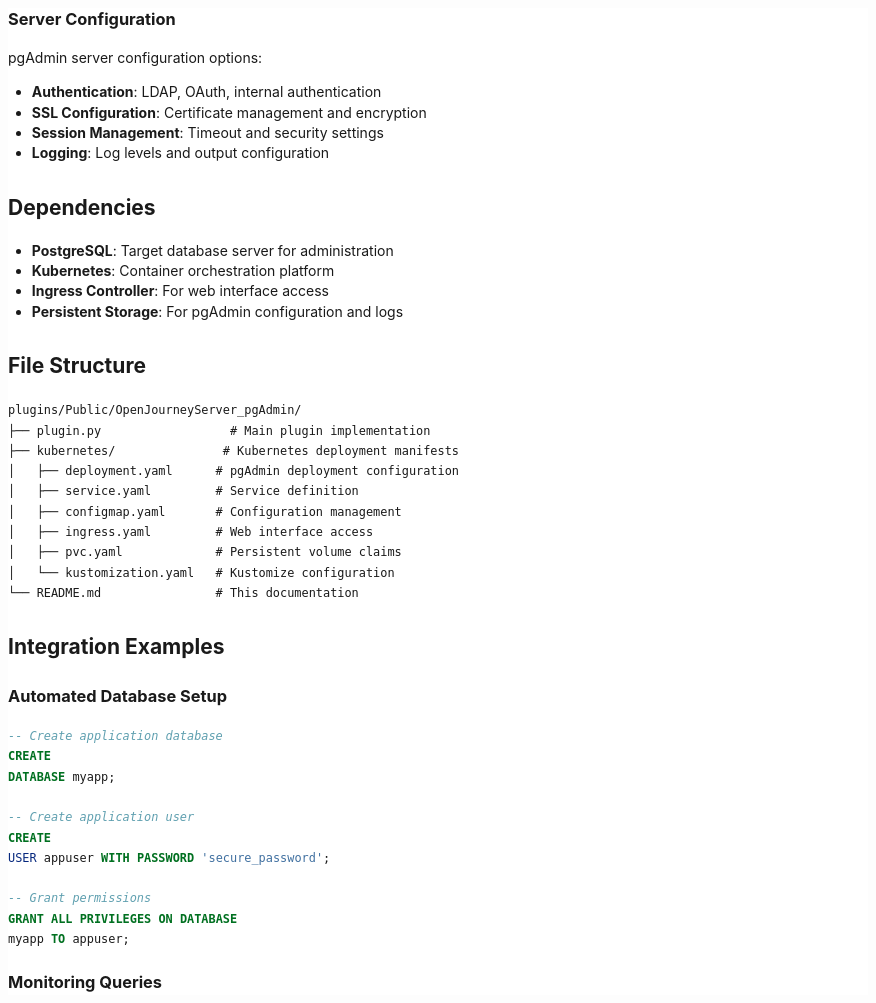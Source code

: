 ### Server Configuration

pgAdmin server configuration options:

- **Authentication**: LDAP, OAuth, internal authentication
- **SSL Configuration**: Certificate management and encryption
- **Session Management**: Timeout and security settings
- **Logging**: Log levels and output configuration

## Dependencies

- **PostgreSQL**: Target database server for administration
- **Kubernetes**: Container orchestration platform
- **Ingress Controller**: For web interface access
- **Persistent Storage**: For pgAdmin configuration and logs

## File Structure

```
plugins/Public/OpenJourneyServer_pgAdmin/
├── plugin.py                  # Main plugin implementation
├── kubernetes/               # Kubernetes deployment manifests
│   ├── deployment.yaml      # pgAdmin deployment configuration
│   ├── service.yaml         # Service definition
│   ├── configmap.yaml       # Configuration management
│   ├── ingress.yaml         # Web interface access
│   ├── pvc.yaml             # Persistent volume claims
│   └── kustomization.yaml   # Kustomize configuration
└── README.md                # This documentation
```

## Integration Examples

### Automated Database Setup

```sql
-- Create application database
CREATE
DATABASE myapp;

-- Create application user
CREATE
USER appuser WITH PASSWORD 'secure_password';

-- Grant permissions
GRANT ALL PRIVILEGES ON DATABASE
myapp TO appuser;
```

### Monitoring Queries
